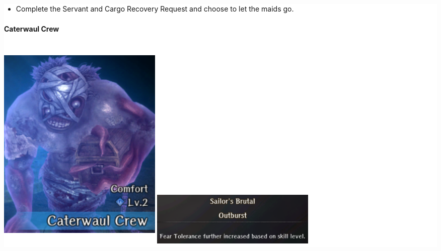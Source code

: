- Complete the Servant and Cargo Recovery Request and choose to let the maids go.

#### Caterwaul Crew

<img src=../../img/story/Part2/image_42.png width="300" height="400">

<img src=../../img/story/Part2/image_41.png width="300" height="100">
